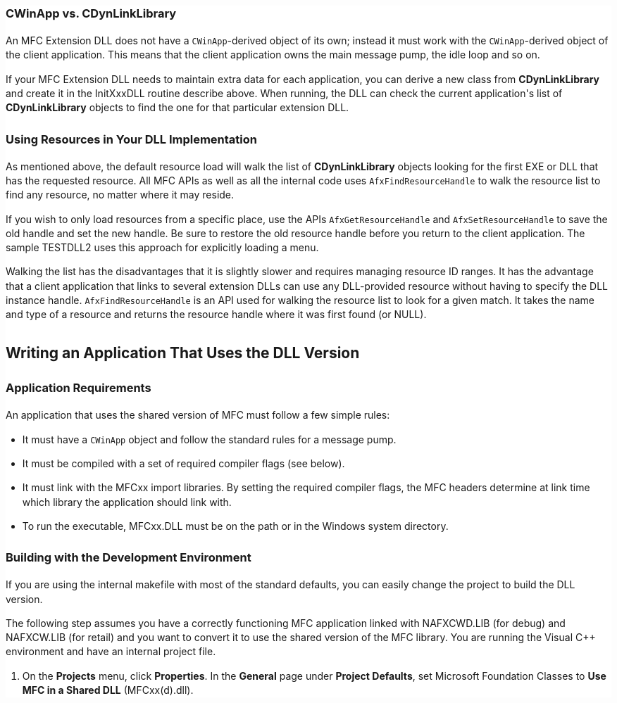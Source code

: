 ### CWinApp vs. CDynLinkLibrary  
 An MFC Extension DLL does not have a `CWinApp`-derived object of its own; instead it must work with the `CWinApp`-derived object of the client application. This means that the client application owns the main message pump, the idle loop and so on.  
  
 If your MFC Extension DLL needs to maintain extra data for each application, you can derive a new class from **CDynLinkLibrary** and create it in the InitXxxDLL routine describe above. When running, the DLL can check the current application's list of **CDynLinkLibrary** objects to find the one for that particular extension DLL.  
  
### Using Resources in Your DLL Implementation  
 As mentioned above, the default resource load will walk the list of **CDynLinkLibrary** objects looking for the first EXE or DLL that has the requested resource. All MFC APIs as well as all the internal code uses `AfxFindResourceHandle` to walk the resource list to find any resource, no matter where it may reside.  
  
 If you wish to only load resources from a specific place, use the APIs `AfxGetResourceHandle` and `AfxSetResourceHandle` to save the old handle and set the new handle. Be sure to restore the old resource handle before you return to the client application. The sample TESTDLL2 uses this approach for explicitly loading a menu.  
  
 Walking the list has the disadvantages that it is slightly slower and requires managing resource ID ranges. It has the advantage that a client application that links to several extension DLLs can use any DLL-provided resource without having to specify the DLL instance handle. `AfxFindResourceHandle` is an API used for walking the resource list to look for a given match. It takes the name and type of a resource and returns the resource handle where it was first found (or NULL).  
  
##  <a name="_mfcnotes_writing_an_application_that_uses_the_dll_version"></a> Writing an Application That Uses the DLL Version  
  
### Application Requirements  
 An application that uses the shared version of MFC must follow a few simple rules:  
  
-   It must have a `CWinApp` object and follow the standard rules for a message pump.  
  
-   It must be compiled with a set of required compiler flags (see below).  
  
-   It must link with the MFCxx import libraries. By setting the required compiler flags, the MFC headers determine at link time which library the application should link with.  
  
-   To run the executable, MFCxx.DLL must be on the path or in the Windows system directory.  
  
### Building with the Development Environment  
 If you are using the internal makefile with most of the standard defaults, you can easily change the project to build the DLL version.  
  
 The following step assumes you have a correctly functioning MFC application linked with NAFXCWD.LIB (for debug) and NAFXCW.LIB (for retail) and you want to convert it to use the shared version of the MFC library. You are running the Visual C++ environment and have an internal project file.  
  
1.  On the **Projects** menu, click **Properties**. In the **General** page under **Project Defaults**, set Microsoft Foundation Classes to **Use MFC in a Shared DLL** (MFCxx(d).dll).  
  